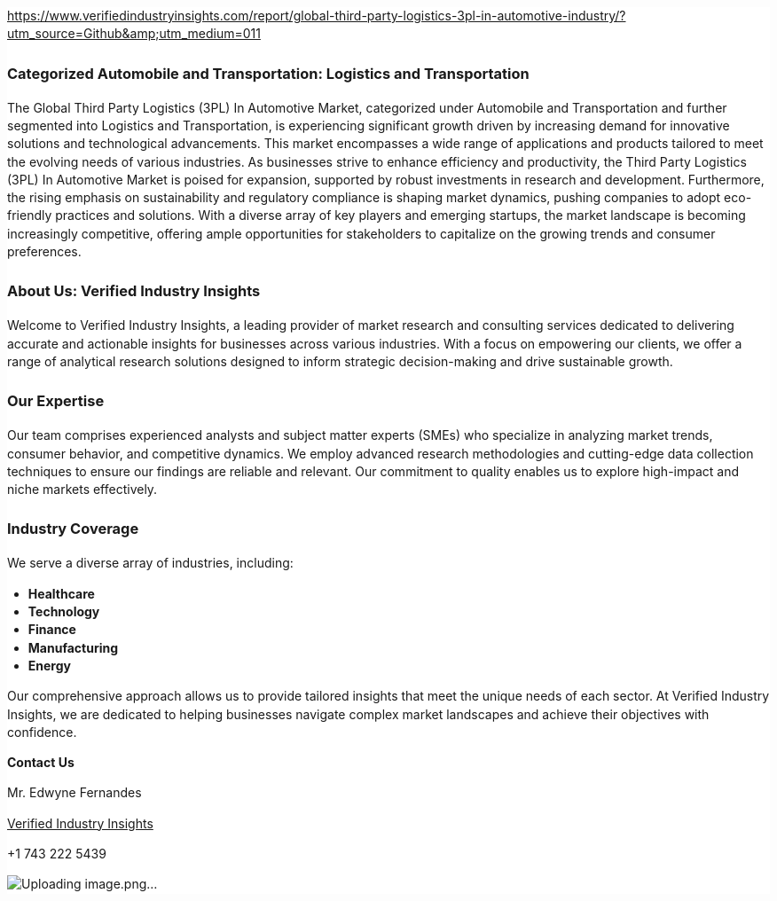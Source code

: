 </strong><a href="https://www.verifiedindustryinsights.com/report/global-third-party-logistics-3pl-in-automotive-industry/?utm_source=Github&amp;utm_medium=011">https://www.verifiedindustryinsights.com/report/global-third-party-logistics-3pl-in-automotive-industry/?utm_source=Github&amp;utm_medium=011</a>&nbsp;</p><h3>Categorized Automobile and Transportation: Logistics and Transportation </h3><p>The Global Third Party Logistics (3PL) In Automotive Market, categorized under Automobile and Transportation and further segmented into Logistics and Transportation, is experiencing significant growth driven by increasing demand for innovative solutions and technological advancements. This market encompasses a wide range of applications and products tailored to meet the evolving needs of various industries. As businesses strive to enhance efficiency and productivity, the Third Party Logistics (3PL) In Automotive Market is poised for expansion, supported by robust investments in research and development. Furthermore, the rising emphasis on sustainability and regulatory compliance is shaping market dynamics, pushing companies to adopt eco-friendly practices and solutions. With a diverse array of key players and emerging startups, the market landscape is becoming increasingly competitive, offering ample opportunities for stakeholders to capitalize on the growing trends and consumer preferences.</p><h3>About Us: Verified Industry Insights</h3><p>Welcome to Verified Industry Insights, a leading provider of market research and consulting services dedicated to delivering accurate and actionable insights for businesses across various industries. With a focus on empowering our clients, we offer a range of analytical research solutions designed to inform strategic decision-making and drive sustainable growth.</p><h3>Our Expertise</h3><p>Our team comprises experienced analysts and subject matter experts (SMEs) who specialize in analyzing market trends, consumer behavior, and competitive dynamics. We employ advanced research methodologies and cutting-edge data collection techniques to ensure our findings are reliable and relevant. Our commitment to quality enables us to explore high-impact and niche markets effectively.</p><h3>Industry Coverage</h3><p>We serve a diverse array of industries, including:</p><ul><li><strong>Healthcare</strong></li><li><strong>Technology</strong></li><li><strong>Finance</strong></li><li><strong>Manufacturing</strong></li><li><strong>Energy</strong></li></ul><p>Our comprehensive approach allows us to provide tailored insights that meet the unique needs of each sector. At Verified Industry Insights, we are dedicated to helping businesses navigate complex market landscapes and achieve their objectives with confidence.</p><p><strong>Contact Us</strong></p><p>Mr. Edwyne Fernandes</p><p><a href="https://www.verifiedindustryinsights.com/">Verified Industry Insights</a></p><p>+1 743 222 5439</p>
![Uploading image.png…]()
